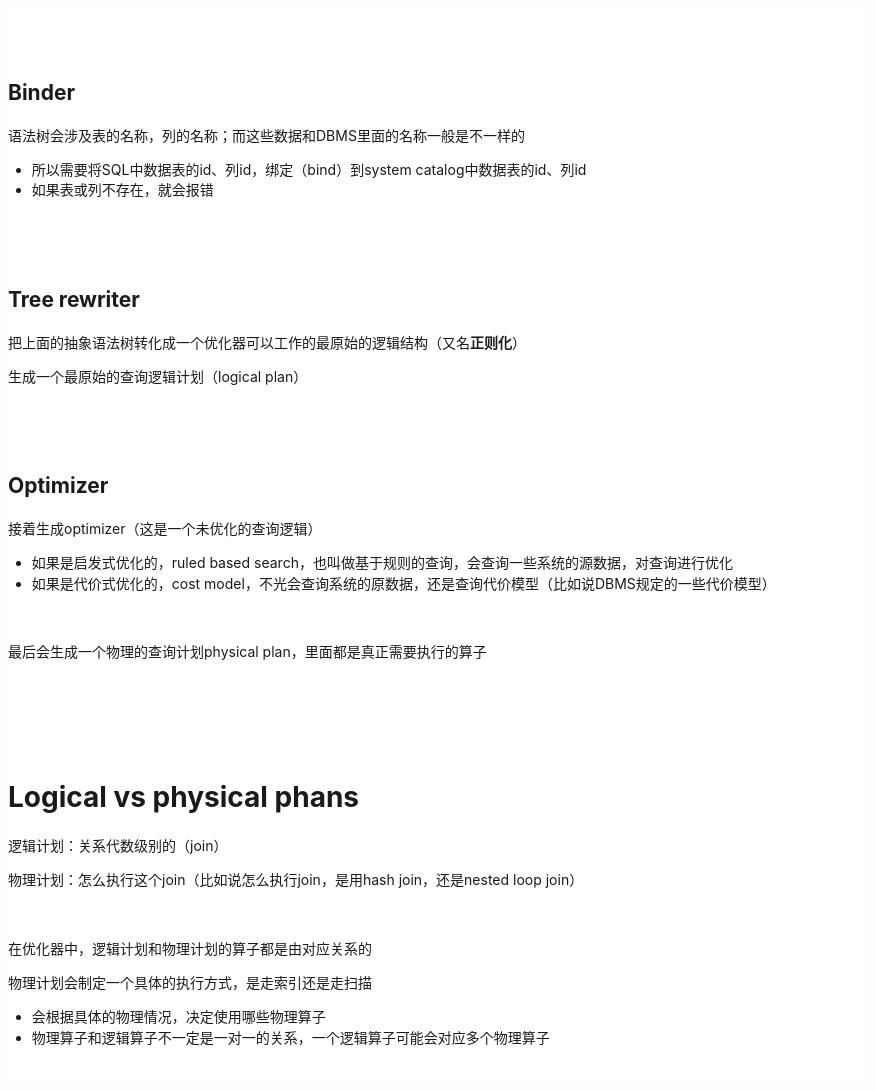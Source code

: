<br/>

<br/>

## Binder

语法树会涉及表的名称，列的名称；而这些数据和DBMS里面的名称一般是不一样的

- 所以需要将SQL中数据表的id、列id，绑定（bind）到system catalog中数据表的id、列id
- 如果表或列不存在，就会报错

<br/>

<br/>

## Tree rewriter

把上面的抽象语法树转化成一个优化器可以工作的最原始的逻辑结构（又名**正则化**）

生成一个最原始的查询逻辑计划（logical plan）

<br/>

<br/>

## Optimizer

接着生成optimizer（这是一个未优化的查询逻辑）

- 如果是启发式优化的，ruled based search，也叫做基于规则的查询，会查询一些系统的源数据，对查询进行优化
- 如果是代价式优化的，cost model，不光会查询系统的原数据，还是查询代价模型（比如说DBMS规定的一些代价模型）

<br/>

最后会生成一个物理的查询计划physical plan，里面都是真正需要执行的算子

<br/>

<br/>

<br/>

# Logical vs physical phans

逻辑计划：关系代数级别的（join）

物理计划：怎么执行这个join（比如说怎么执行join，是用hash join，还是nested loop join）

<br/>

在优化器中，逻辑计划和物理计划的算子都是由对应关系的

物理计划会制定一个具体的执行方式，是走索引还是走扫描
- 会根据具体的物理情况，决定使用哪些物理算子
- 物理算子和逻辑算子不一定是一对一的关系，一个逻辑算子可能会对应多个物理算子

<br/>
